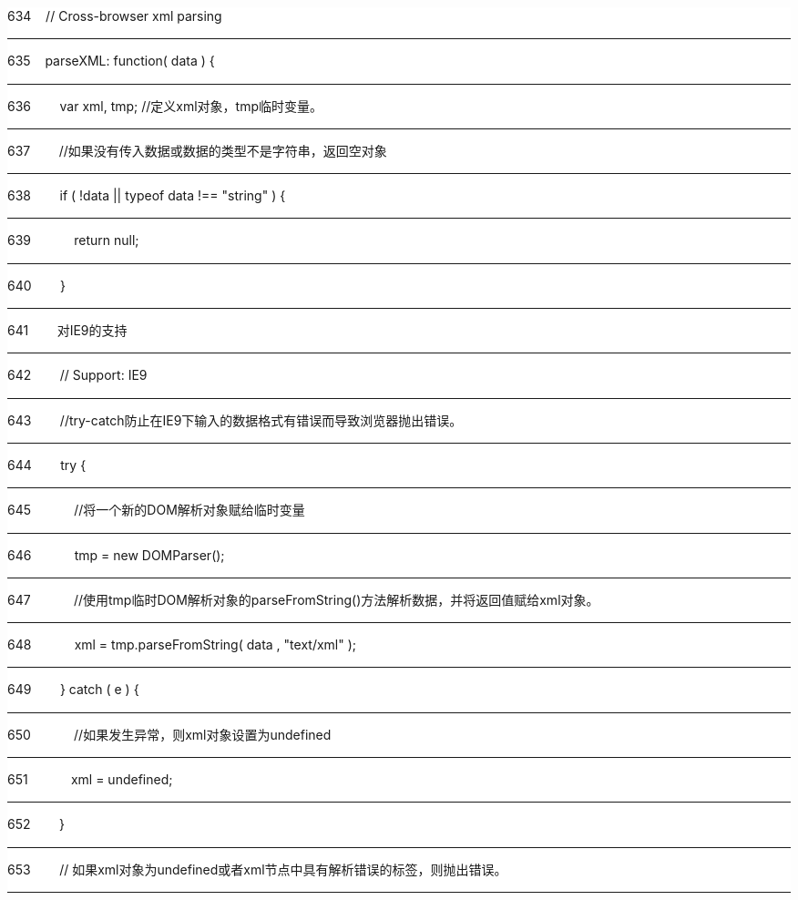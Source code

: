 634    // Cross-browser xml parsing
* * *

635    parseXML: function( data ) {
* * *

636        var xml, tmp; //定义xml对象，tmp临时变量。
* * *

637        //如果没有传入数据或数据的类型不是字符串，返回空对象
* * *

638        if ( !data || typeof data !== "string" ) {
* * *

639            return null;
* * *

640        }
* * *

641        对IE9的支持
* * *

642        // Support: IE9
* * *

643        //try-catch防止在IE9下输入的数据格式有错误而导致浏览器抛出错误。
* * *

644        try {
* * *

645            //将一个新的DOM解析对象赋给临时变量
* * *

646            tmp = new DOMParser();
* * *

647            //使用tmp临时DOM解析对象的parseFromString()方法解析数据，并将返回值赋给xml对象。
* * *

648            xml = tmp.parseFromString( data , "text/xml" );
* * *

649        } catch ( e ) {
* * *

650            //如果发生异常，则xml对象设置为undefined
* * *

651            xml = undefined;
* * *

652        }
* * *

653        // 如果xml对象为undefined或者xml节点中具有解析错误的标签，则抛出错误。
* * *
